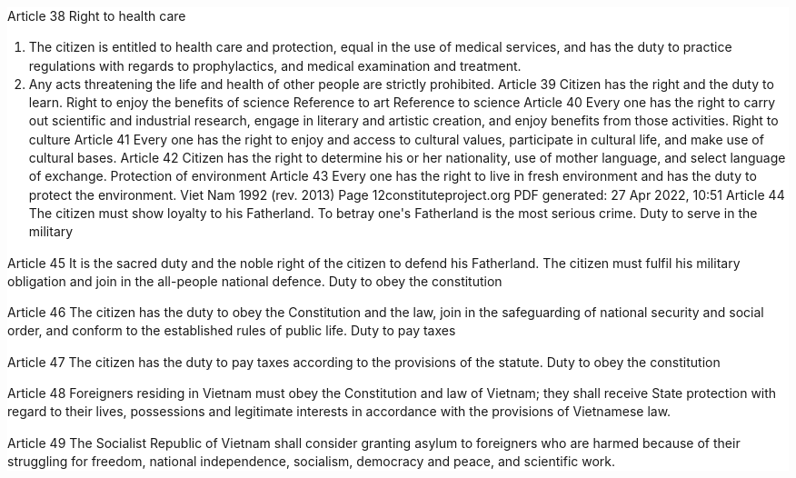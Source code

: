 Article 38
Right to health care
1. The citizen is entitled to health care and protection, equal in the use of medical
services, and has the duty to practice regulations with regards to prophylactics,
and medical examination and treatment.
2. Any acts threatening the life and health of other people are strictly prohibited.
Article 39
Citizen has the right and the duty to learn.
Right to enjoy the benefits of science
Reference to art
Reference to science
Article 40
Every one has the right to carry out scientific and industrial research, engage in literary
and artistic creation, and enjoy benefits from those activities.
Right to culture
Article 41
Every one has the right to enjoy and access to cultural values, participate in cultural life,
and make use of cultural bases.
Article 42
Citizen has the right to determine his or her nationality, use of mother language, and
select language of exchange.
Protection of environment
Article 43
Every one has the right to live in fresh environment and has the duty to protect the
environment.
Viet Nam 1992 (rev. 2013)
Page 12constituteproject.org
PDF generated: 27 Apr 2022, 10:51
Article 44
The citizen must show loyalty to his Fatherland.
To betray one's Fatherland is the most serious crime.
Duty to serve in the military

Article 45
It is the sacred duty and the noble right of the citizen to defend his Fatherland.
The citizen must fulfil his military obligation and join in the all-people national defence.
Duty to obey the constitution

Article 46
The citizen has the duty to obey the Constitution and the law, join in the safeguarding of
national security and social order, and conform to the established rules of public life.
Duty to pay taxes

Article 47
The citizen has the duty to pay taxes according to the provisions of the statute.
Duty to obey the constitution

Article 48
Foreigners residing in Vietnam must obey the Constitution and law of Vietnam; they
shall receive State protection with regard to their lives, possessions and legitimate
interests in accordance with the provisions of Vietnamese law.


Article 49
The Socialist Republic of Vietnam shall consider granting asylum to foreigners who are
harmed because of their struggling for freedom, national independence, socialism,
democracy and peace, and scientific work.


